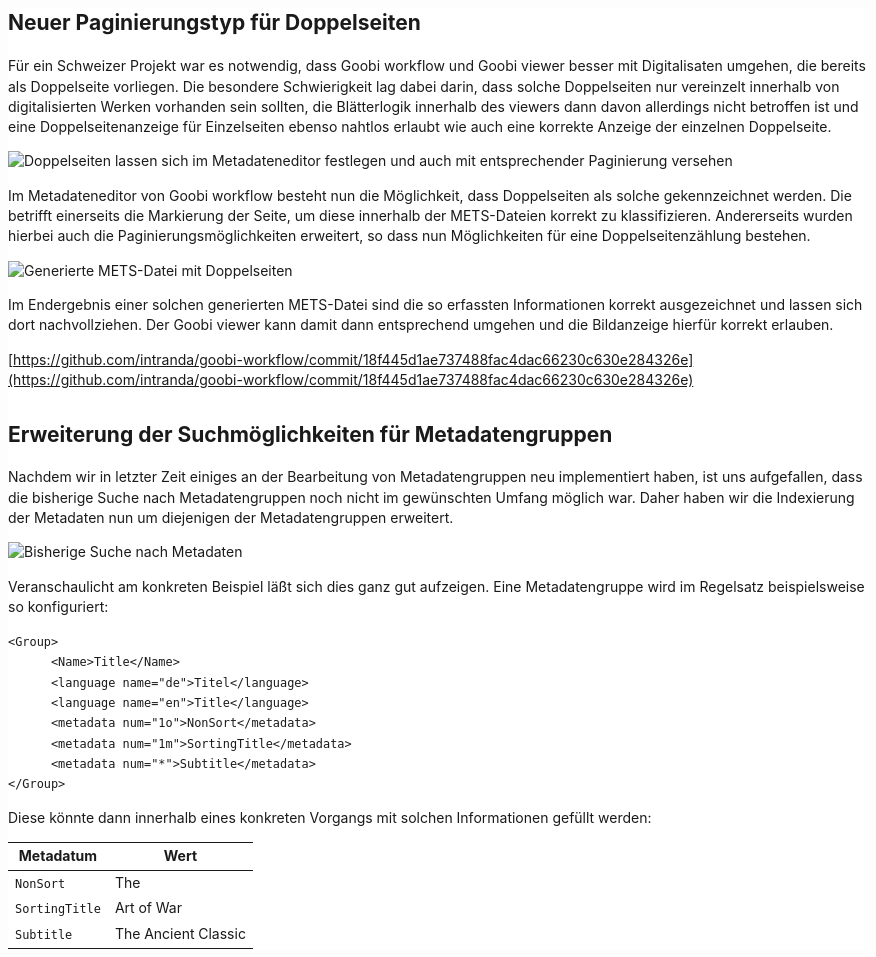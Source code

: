 ## Neuer Paginierungstyp für Doppelseiten

Für ein Schweizer Projekt war es notwendig, dass Goobi workflow und Goobi viewer besser mit Digitalisaten umgehen, die bereits als Doppelseite vorliegen. Die besondere Schwierigkeit lag dabei darin, dass solche Doppelseiten nur vereinzelt innerhalb von digitalisierten Werken vorhanden sein sollten, die Blätterlogik innerhalb des viewers dann davon allerdings nicht betroffen ist und eine Doppelseitenanzeige für Einzelseiten ebenso nahtlos erlaubt wie auch eine korrekte Anzeige der einzelnen Doppelseite.

![Doppelseiten lassen sich im Metadateneditor festlegen und auch mit entsprechender Paginierung versehen](../.gitbook/assets/2104\_doublepages1\_de.png)

Im Metadateneditor von Goobi workflow besteht nun die Möglichkeit, dass Doppelseiten als solche gekennzeichnet werden. Die betrifft einerseits die Markierung der Seite, um diese innerhalb der METS-Dateien korrekt zu klassifizieren. Andererseits wurden hierbei auch die Paginierungsmöglichkeiten erweitert, so dass nun Möglichkeiten für eine Doppelseitenzählung bestehen.

![Generierte METS-Datei mit Doppelseiten](../.gitbook/assets/2104\_doublepages2.png)

Im Endergebnis einer solchen generierten METS-Datei sind die so erfassten Informationen korrekt ausgezeichnet und lassen sich dort nachvollziehen. Der Goobi viewer kann damit dann entsprechend umgehen und die Bildanzeige hierfür korrekt erlauben.

[https://github.com/intranda/goobi-workflow/commit/18f445d1ae737488fac4dac66230c630e284326e](https://github.com/intranda/goobi-workflow/commit/18f445d1ae737488fac4dac66230c630e284326e)

## Erweiterung der Suchmöglichkeiten für Metadatengruppen

Nachdem wir in letzter Zeit einiges an der Bearbeitung von Metadatengruppen neu implementiert haben, ist uns aufgefallen, dass die bisherige Suche nach Metadatengruppen noch nicht im gewünschten Umfang möglich war. Daher haben wir die Indexierung der Metadaten nun um diejenigen der Metadatengruppen erweitert.

![Bisherige Suche nach Metadaten](../.gitbook/assets/2104\_search\_de.png)

Veranschaulicht am konkreten Beispiel läßt sich dies ganz gut aufzeigen. Eine Metadatengruppe wird im Regelsatz beispielsweise so konfiguriert:

```markup
<Group>
      <Name>Title</Name>
      <language name="de">Titel</language>
      <language name="en">Title</language>
      <metadata num="1o">NonSort</metadata>
      <metadata num="1m">SortingTitle</metadata>
      <metadata num="*">Subtitle</metadata>      
</Group>
```

Diese könnte dann innerhalb eines konkreten Vorgangs mit solchen Informationen gefüllt werden:

| Metadatum      | Wert                |
| -------------- | ------------------- |
| `NonSort`      | The                 |
| `SortingTitle` | Art of War          |
| `Subtitle`     | The Ancient Classic |
